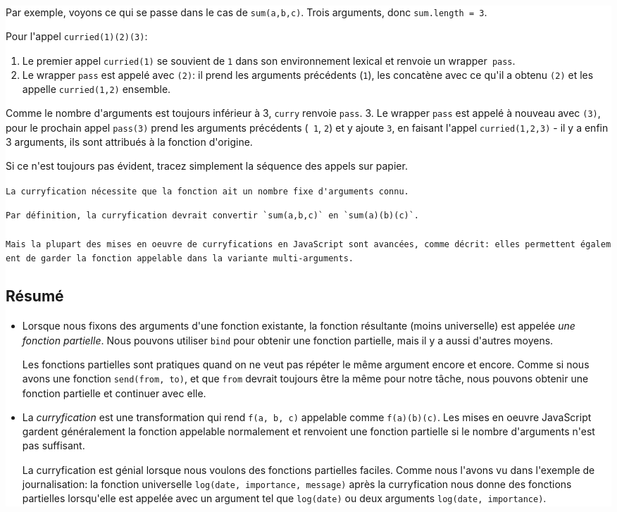 Par exemple, voyons ce qui se passe dans le cas de `sum(a,b,c)`. Trois arguments, donc `sum.length = 3`.

Pour l'appel `curried(1)(2)(3)`:

1. Le premier appel `curried(1)` se souvient de `1` dans son environnement lexical et renvoie un wrapper` pass`.
2. Le wrapper `pass` est appelé avec `(2)`: il prend les arguments précédents (`1`), les concatène avec ce qu'il a obtenu `(2)` et les appelle `curried(1,2)` ensemble.

  Comme le nombre d'arguments est toujours inférieur à 3, `curry` renvoie `pass`.
3. Le wrapper `pass` est appelé à nouveau avec `(3)`, pour le prochain appel `pass(3)` prend les arguments précédents (` 1`, `2`) et y ajoute `3`, en faisant l'appel `curried(1,2,3)` - il y a enfin 3 arguments, ils sont attribués à la fonction d'origine.

Si ce n'est toujours pas évident, tracez simplement la séquence des appels sur papier.

```smart header="Fonctions de longueur fixe uniquement"
La curryfication nécessite que la fonction ait un nombre fixe d'arguments connu.
```

```smart header="Un peu plus que simple curryfication"
Par définition, la curryfication devrait convertir `sum(a,b,c)` en `sum(a)(b)(c)`.

Mais la plupart des mises en oeuvre de curryfications en JavaScript sont avancées, comme décrit: elles permettent également de garder la fonction appelable dans la variante multi-arguments.
```

## Résumé

- Lorsque nous fixons des arguments d'une fonction existante, la fonction résultante (moins universelle) est appelée *une fonction partielle*. Nous pouvons utiliser `bind` pour obtenir une fonction partielle, mais il y a aussi d'autres moyens.

    Les fonctions partielles sont pratiques quand on ne veut pas répéter le même argument encore et encore. Comme si nous avons une fonction `send(from, to)`, et que `from` devrait toujours être la même pour notre tâche, nous pouvons obtenir une fonction partielle et continuer avec elle.

- La *curryfication* est une transformation qui rend `f(a, b, c)` appelable comme `f(a)(b)(c)`. Les mises en oeuvre JavaScript gardent généralement la fonction appelable normalement et renvoient une fonction partielle si le nombre d'arguments n'est pas suffisant.

    La curryfication est génial lorsque nous voulons des fonctions partielles faciles. Comme nous l'avons vu dans l'exemple de journalisation: la fonction universelle `log(date, importance, message)` après la curryfication nous donne des fonctions partielles lorsqu'elle est appelée avec un argument tel que `log(date)` ou deux arguments `log(date, importance)`.
